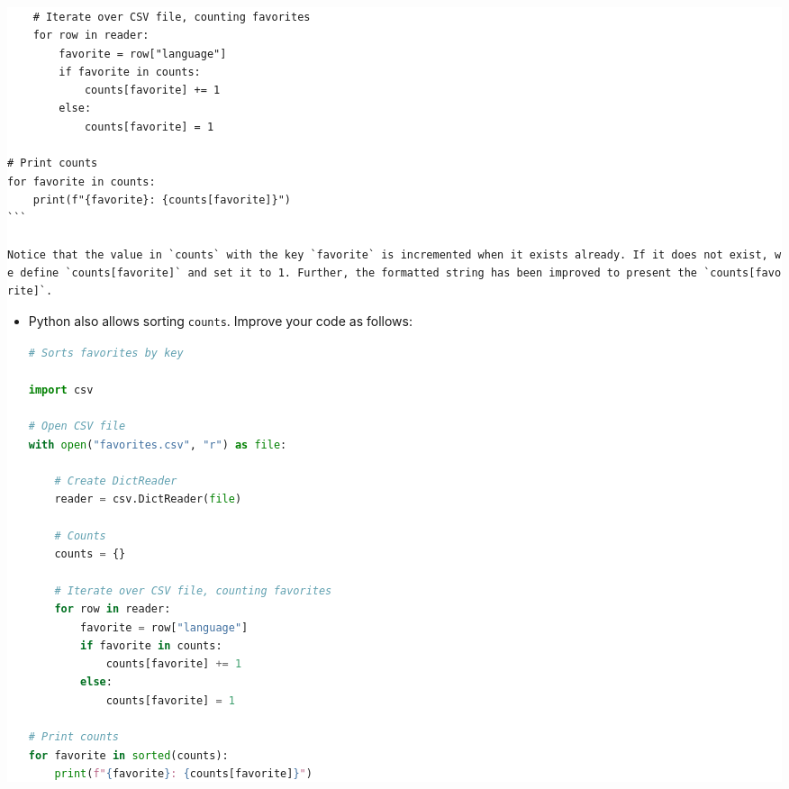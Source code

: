         # Iterate over CSV file, counting favorites
        for row in reader:
            favorite = row["language"]
            if favorite in counts:
                counts[favorite] += 1
            else:
                counts[favorite] = 1
    
    # Print counts
    for favorite in counts:
        print(f"{favorite}: {counts[favorite]}")
    ```
    
    Notice that the value in `counts` with the key `favorite` is incremented when it exists already. If it does not exist, we define `counts[favorite]` and set it to 1. Further, the formatted string has been improved to present the `counts[favorite]`.
    
- Python also allows sorting `counts`. Improve your code as follows:
    
    ```python
    # Sorts favorites by key
    
    import csv
    
    # Open CSV file
    with open("favorites.csv", "r") as file:
    
        # Create DictReader
        reader = csv.DictReader(file)
    
        # Counts
        counts = {}
    
        # Iterate over CSV file, counting favorites
        for row in reader:
            favorite = row["language"]
            if favorite in counts:
                counts[favorite] += 1
            else:
                counts[favorite] = 1
    
    # Print counts
    for favorite in sorted(counts):
        print(f"{favorite}: {counts[favorite]}")
    ```
    